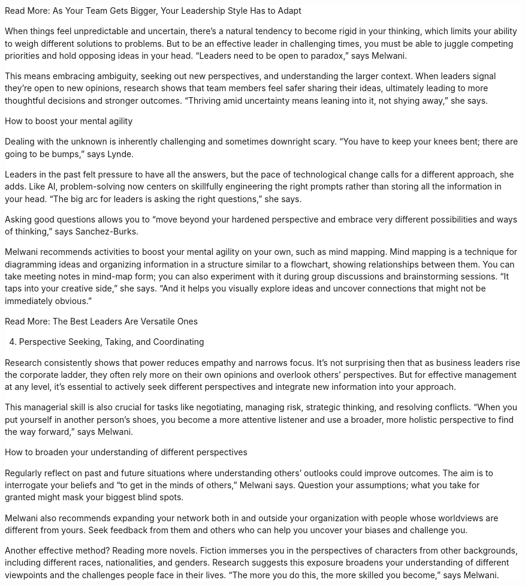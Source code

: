 Read More: As Your Team Gets Bigger, Your Leadership Style Has to Adapt

When things feel unpredictable and uncertain, there’s a natural tendency to become rigid in your thinking, which limits your ability to weigh different solutions to problems. But to be an effective leader in challenging times, you must be able to juggle competing priorities and hold opposing ideas in your head. “Leaders need to be open to paradox,” says Melwani.

This means embracing ambiguity, seeking out new perspectives, and understanding the larger context. When leaders signal they’re open to new opinions, research shows that team members feel safer sharing their ideas, ultimately leading to more thoughtful decisions and stronger outcomes. “Thriving amid uncertainty means leaning into it, not shying away,” she says.

How to boost your mental agility

Dealing with the unknown is inherently challenging and sometimes downright scary. “You have to keep your knees bent; there are going to be bumps,” says Lynde.

Leaders in the past felt pressure to have all the answers, but the pace of technological change calls for a different approach, she adds. Like AI, problem-solving now centers on skillfully engineering the right prompts rather than storing all the information in your head. “The big arc for leaders is asking the right questions,” she says.

Asking good questions allows you to “move beyond your hardened perspective and embrace very different possibilities and ways of thinking,” says Sanchez-Burks.

Melwani recommends activities to boost your mental agility on your own, such as mind mapping. Mind mapping is a technique for diagramming ideas and organizing information in a structure similar to a flowchart, showing relationships between them. You can take meeting notes in mind-map form; you can also experiment with it during group discussions and brainstorming sessions. “It taps into your creative side,” she says. “And it helps you visually explore ideas and uncover connections that might not be immediately obvious.”

Read More: The Best Leaders Are Versatile Ones

4. Perspective Seeking, Taking, and Coordinating

Research consistently shows that power reduces empathy and narrows focus. It’s not surprising then that as business leaders rise the corporate ladder, they often rely more on their own opinions and overlook others’ perspectives. But for effective management at any level, it’s essential to actively seek different perspectives and integrate new information into your approach.

This managerial skill is also crucial for tasks like negotiating, managing risk, strategic thinking, and resolving conflicts. “When you put yourself in another person’s shoes, you become a more attentive listener and use a broader, more holistic perspective to find the way forward,” says Melwani.

How to broaden your understanding of different perspectives

Regularly reflect on past and future situations where understanding others’ outlooks could improve outcomes. The aim is to interrogate your beliefs and “to get in the minds of others,” Melwani says. Question your assumptions; what you take for granted might mask your biggest blind spots.

Melwani also recommends expanding your network both in and outside your organization with people whose worldviews are different from yours. Seek feedback from them and others who can help you uncover your biases and challenge you.

Another effective method? Reading more novels. Fiction immerses you in the perspectives of characters from other backgrounds, including different races, nationalities, and genders. Research suggests this exposure broadens your understanding of different viewpoints and the challenges people face in their lives. “The more you do this, the more skilled you become,” says Melwani.
